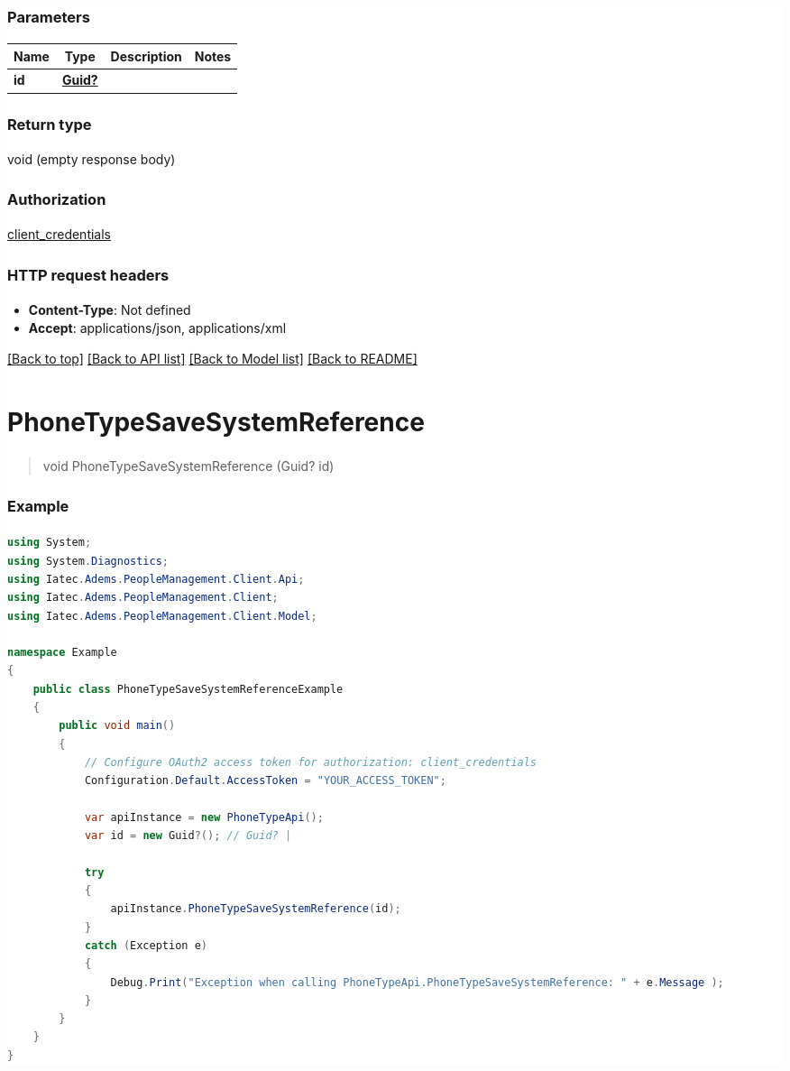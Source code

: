 ### Parameters

Name | Type | Description  | Notes
------------- | ------------- | ------------- | -------------
 **id** | [**Guid?**](Guid?.md)|  | 

### Return type

void (empty response body)

### Authorization

[client_credentials](../README.md#client_credentials)

### HTTP request headers

 - **Content-Type**: Not defined
 - **Accept**: applications/json, applications/xml

[[Back to top]](#) [[Back to API list]](../README.md#documentation-for-api-endpoints) [[Back to Model list]](../README.md#documentation-for-models) [[Back to README]](../README.md)

<a name="phonetypesavesystemreference"></a>
# **PhoneTypeSaveSystemReference**
> void PhoneTypeSaveSystemReference (Guid? id)



### Example
```csharp
using System;
using System.Diagnostics;
using Iatec.Adems.PeopleManagement.Client.Api;
using Iatec.Adems.PeopleManagement.Client;
using Iatec.Adems.PeopleManagement.Client.Model;

namespace Example
{
    public class PhoneTypeSaveSystemReferenceExample
    {
        public void main()
        {
            // Configure OAuth2 access token for authorization: client_credentials
            Configuration.Default.AccessToken = "YOUR_ACCESS_TOKEN";

            var apiInstance = new PhoneTypeApi();
            var id = new Guid?(); // Guid? | 

            try
            {
                apiInstance.PhoneTypeSaveSystemReference(id);
            }
            catch (Exception e)
            {
                Debug.Print("Exception when calling PhoneTypeApi.PhoneTypeSaveSystemReference: " + e.Message );
            }
        }
    }
}
```
